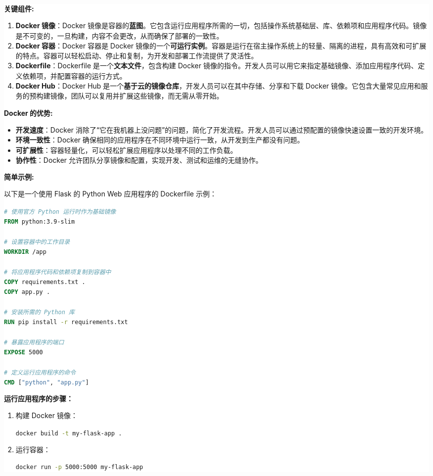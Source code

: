 **关键组件:**

1. **Docker 镜像**：Docker 镜像是容器的**蓝图**。它包含运行应用程序所需的一切，包括操作系统基础层、库、依赖项和应用程序代码。镜像是不可变的，一旦构建，内容不会更改，从而确保了部署的一致性。
2. **Docker 容器**：Docker 容器是 Docker 镜像的一个**可运行实例**。容器是运行在宿主操作系统上的轻量、隔离的进程，具有高效和可扩展的特点。容器可以轻松启动、停止和复制，为开发和部署工作流提供了灵活性。
3. **Dockerfile**：Dockerfile 是一个**文本文件**，包含构建 Docker 镜像的指令。开发人员可以用它来指定基础镜像、添加应用程序代码、定义依赖项，并配置容器的运行方式。
4. **Docker Hub**：Docker Hub 是一个**基于云的镜像仓库**，开发人员可以在其中存储、分享和下载 Docker 镜像。它包含大量常见应用和服务的预构建镜像，团队可以复用并扩展这些镜像，而无需从零开始。

**Docker 的优势:**

* **开发速度**：Docker 消除了“它在我机器上没问题”的问题，简化了开发流程。开发人员可以通过预配置的镜像快速设置一致的开发环境。
* **环境一致性**：Docker 确保相同的应用程序在不同环境中运行一致，从开发到生产都没有问题。
* **可扩展性**：容器轻量化，可以轻松扩展应用程序以处理不同的工作负载。
* **协作性**：Docker 允许团队分享镜像和配置，实现开发、测试和运维的无缝协作。

**简单示例:**

以下是一个使用 Flask 的 Python Web 应用程序的 Dockerfile 示例：

```dockerfile
# 使用官方 Python 运行时作为基础镜像
FROM python:3.9-slim

# 设置容器中的工作目录
WORKDIR /app

# 将应用程序代码和依赖项复制到容器中
COPY requirements.txt .
COPY app.py .

# 安装所需的 Python 库
RUN pip install -r requirements.txt

# 暴露应用程序的端口
EXPOSE 5000

# 定义运行应用程序的命令
CMD ["python", "app.py"]
```

**运行应用程序的步骤：**

1. 构建 Docker 镜像：

    ```bash
    docker build -t my-flask-app .
    ```

2. 运行容器：

    ```bash
    docker run -p 5000:5000 my-flask-app
    ```
